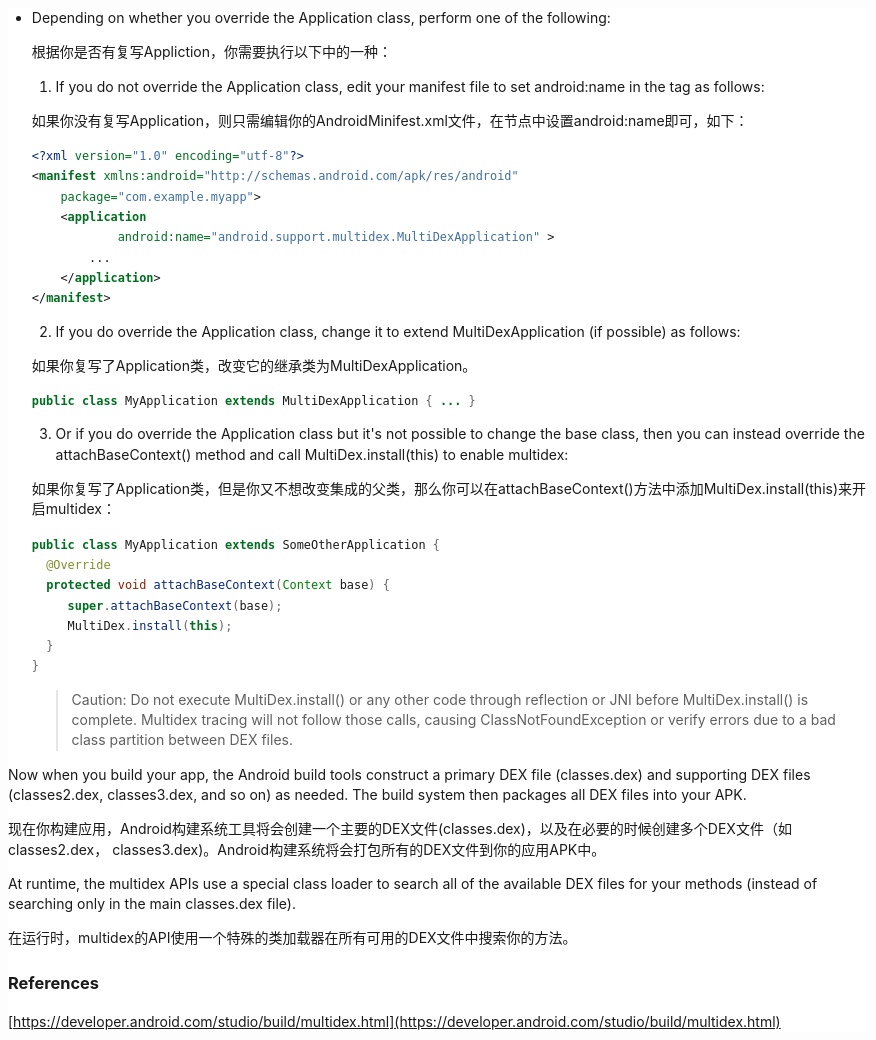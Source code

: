 * Depending on whether you override the Application class, perform one of the following:

  根据你是否有复写Appliction，你需要执行以下中的一种：

  1. If you do not override the Application class, edit your manifest file to set android:name in the <application> tag as follows:

  如果你没有复写Application，则只需编辑你的AndroidMinifest.xml文件，在<aplicaion>节点中设置android:name即可，如下：

  ```xml
  <?xml version="1.0" encoding="utf-8"?>
  <manifest xmlns:android="http://schemas.android.com/apk/res/android"
      package="com.example.myapp">
      <application
              android:name="android.support.multidex.MultiDexApplication" >
          ...
      </application>
  </manifest>
  ```

  2. If you do override the Application class, change it to extend MultiDexApplication (if possible) as follows:

  如果你复写了Application类，改变它的继承类为MultiDexApplication。

  ```java
  public class MyApplication extends MultiDexApplication { ... }
  ```

  3. Or if you do override the Application class but it's not possible to change the base class, then you can instead override the attachBaseContext() method and call MultiDex.install(this) to enable multidex:

  如果你复写了Application类，但是你又不想改变集成的父类，那么你可以在attachBaseContext()方法中添加MultiDex.install(this)来开启multidex：

  ```java
  public class MyApplication extends SomeOtherApplication {
    @Override
    protected void attachBaseContext(Context base) {
       super.attachBaseContext(base);
       MultiDex.install(this);
    }
  }
  ```

  >Caution: Do not execute MultiDex.install() or any other code through reflection or JNI before MultiDex.install() is complete. Multidex tracing will not follow those calls, causing ClassNotFoundException or verify errors due to a bad class partition between DEX files.

Now when you build your app, the Android build tools construct a primary DEX file (classes.dex) and supporting DEX files (classes2.dex, classes3.dex, and so on) as needed. The build system then packages all DEX files into your APK.

现在你构建应用，Android构建系统工具将会创建一个主要的DEX文件(classes.dex)，以及在必要的时候创建多个DEX文件（如classes2.dex， classes3.dex)。Android构建系统将会打包所有的DEX文件到你的应用APK中。

At runtime, the multidex APIs use a special class loader to search all of the available DEX files for your methods (instead of searching only in the main classes.dex file).

在运行时，multidex的API使用一个特殊的类加载器在所有可用的DEX文件中搜索你的方法。

### References

[https://developer.android.com/studio/build/multidex.html](https://developer.android.com/studio/build/multidex.html)
